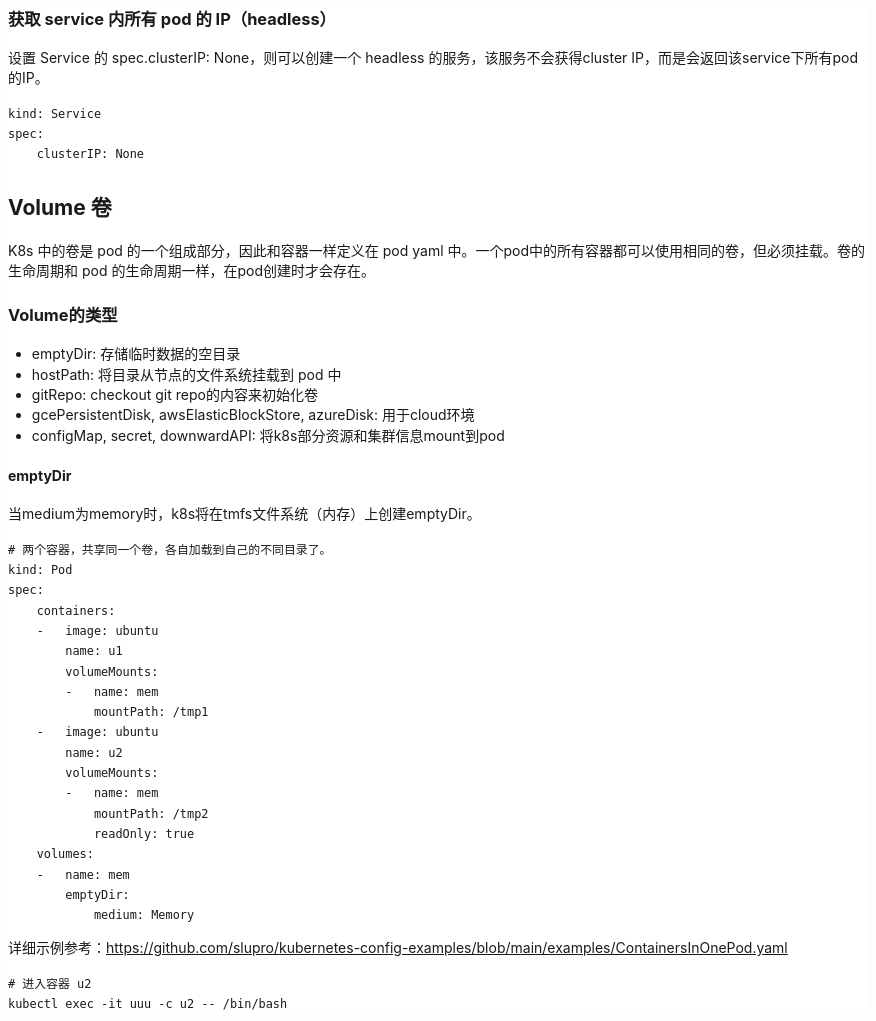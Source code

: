 ### 获取 service 内所有 pod 的 IP（headless）

设置 Service 的 spec.clusterIP: None，则可以创建一个 headless 的服务，该服务不会获得cluster IP，而是会返回该service下所有pod的IP。

```
kind: Service
spec:
    clusterIP: None
```

## Volume 卷

K8s 中的卷是 pod 的一个组成部分，因此和容器一样定义在 pod yaml 中。一个pod中的所有容器都可以使用相同的卷，但必须挂载。卷的生命周期和 pod 的生命周期一样，在pod创建时才会存在。

### Volume的类型

* emptyDir: 存储临时数据的空目录
* hostPath: 将目录从节点的文件系统挂载到 pod 中
* gitRepo: checkout git repo的内容来初始化卷
* gcePersistentDisk, awsElasticBlockStore, azureDisk: 用于cloud环境
* configMap, secret, downwardAPI: 将k8s部分资源和集群信息mount到pod

#### emptyDir

当medium为memory时，k8s将在tmfs文件系统（内存）上创建emptyDir。

```
# 两个容器，共享同一个卷，各自加载到自己的不同目录了。
kind: Pod
spec:
    containers:
    -   image: ubuntu
        name: u1
        volumeMounts: 
        -   name: mem
            mountPath: /tmp1
    -   image: ubuntu
        name: u2
        volumeMounts: 
        -   name: mem
            mountPath: /tmp2
            readOnly: true
    volumes:
    -   name: mem
        emptyDir:
            medium: Memory
```

详细示例参考：https://github.com/slupro/kubernetes-config-examples/blob/main/examples/ContainersInOnePod.yaml

```
# 进入容器 u2
kubectl exec -it uuu -c u2 -- /bin/bash
```
